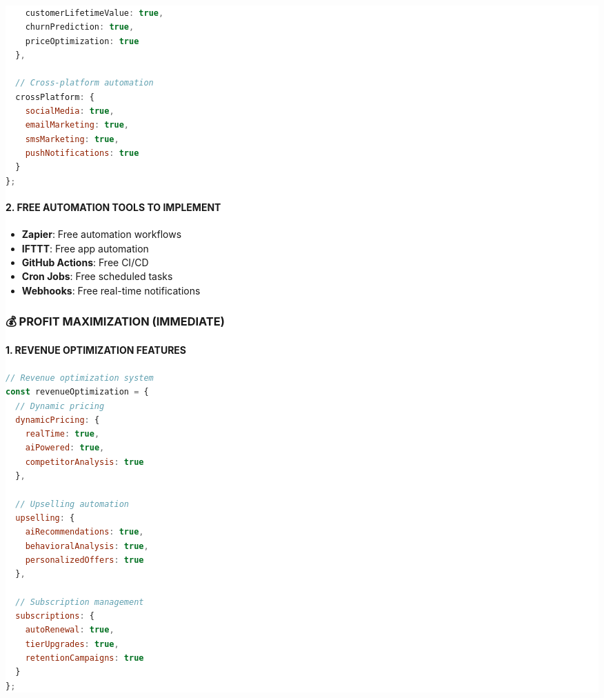 ```javascript
    customerLifetimeValue: true,
    churnPrediction: true,
    priceOptimization: true
  },
  
  // Cross-platform automation
  crossPlatform: {
    socialMedia: true,
    emailMarketing: true,
    smsMarketing: true,
    pushNotifications: true
  }
};
```

#### **2. FREE AUTOMATION TOOLS TO IMPLEMENT**
- **Zapier**: Free automation workflows
- **IFTTT**: Free app automation
- **GitHub Actions**: Free CI/CD
- **Cron Jobs**: Free scheduled tasks
- **Webhooks**: Free real-time notifications

### **💰 PROFIT MAXIMIZATION (IMMEDIATE)**

#### **1. REVENUE OPTIMIZATION FEATURES**
```javascript
// Revenue optimization system
const revenueOptimization = {
  // Dynamic pricing
  dynamicPricing: {
    realTime: true,
    aiPowered: true,
    competitorAnalysis: true
  },
  
  // Upselling automation
  upselling: {
    aiRecommendations: true,
    behavioralAnalysis: true,
    personalizedOffers: true
  },
  
  // Subscription management
  subscriptions: {
    autoRenewal: true,
    tierUpgrades: true,
    retentionCampaigns: true
  }
};
```
